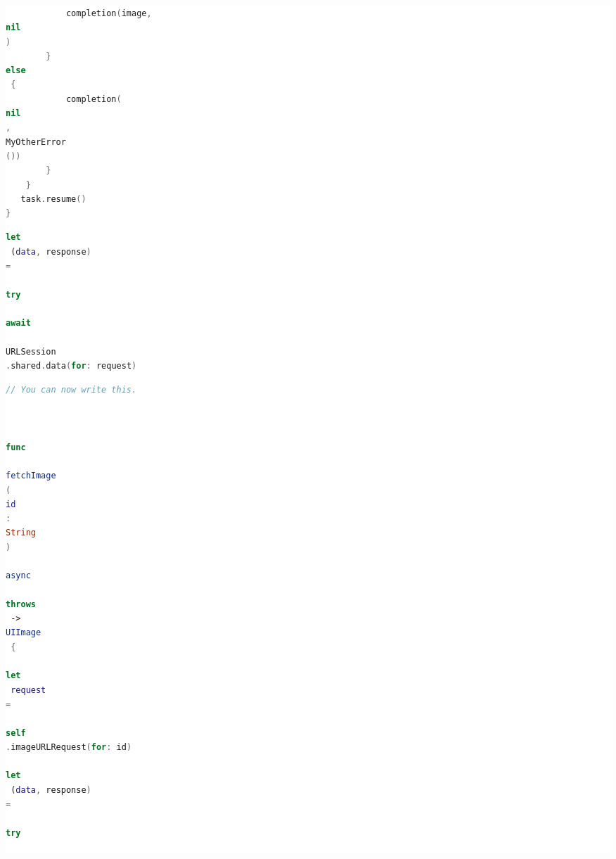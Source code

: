 ```swift
            completion(image, 
nil
)
        } 
else
 {
            completion(
nil
, 
MyOtherError
())
        }
    }
   task.resume()
}
```

```swift
let
 (data, response) 
=
 
try
 
await
 
URLSession
.shared.data(for: request)
```

```swift
// You can now write this.



func
 
fetchImage
(
id
: 
String
)
 
async
 
throws
 -> 
UIImage
 {
    
let
 request 
=
 
self
.imageURLRequest(for: id)
    
let
 (data, response) 
=
 
try
 
```